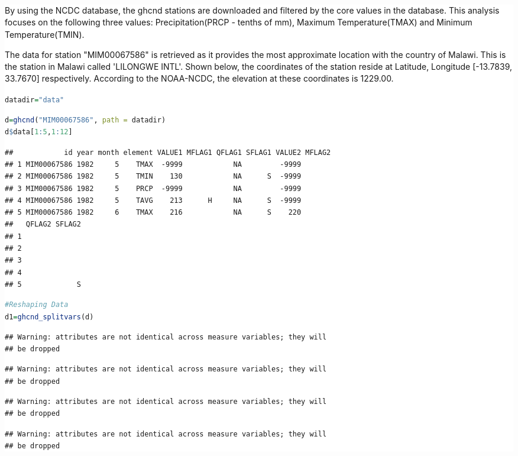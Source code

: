 By using the NCDC database, the ghcnd stations are downloaded and filtered by the core values in the database. This analysis focuses on the following three values: Precipitation(PRCP - tenths of mm), Maximum Temperature(TMAX) and Minimum Temperature(TMIN). 

The data for station "MIM00067586" is retrieved as it provides the most approximate location with the country of Malawi. This is the station in Malawi called 'LILONGWE INTL'. Shown below, the coordinates of the station reside at Latitude, Longitude [-13.7839, 33.7670] respectively. According to the NOAA-NCDC, the elevation at these coordinates is 1229.00.


```r
datadir="data"
```

```r
d=ghcnd("MIM00067586", path = datadir)
d$data[1:5,1:12]
```

```
##            id year month element VALUE1 MFLAG1 QFLAG1 SFLAG1 VALUE2 MFLAG2
## 1 MIM00067586 1982     5    TMAX  -9999            NA         -9999       
## 2 MIM00067586 1982     5    TMIN    130            NA      S  -9999       
## 3 MIM00067586 1982     5    PRCP  -9999            NA         -9999       
## 4 MIM00067586 1982     5    TAVG    213      H     NA      S  -9999       
## 5 MIM00067586 1982     6    TMAX    216            NA      S    220       
##   QFLAG2 SFLAG2
## 1              
## 2              
## 3              
## 4              
## 5             S
```


```r
#Reshaping Data
d1=ghcnd_splitvars(d)
```

```
## Warning: attributes are not identical across measure variables; they will
## be dropped
```

```
## Warning: attributes are not identical across measure variables; they will
## be dropped
```

```
## Warning: attributes are not identical across measure variables; they will
## be dropped
```

```
## Warning: attributes are not identical across measure variables; they will
## be dropped
```
